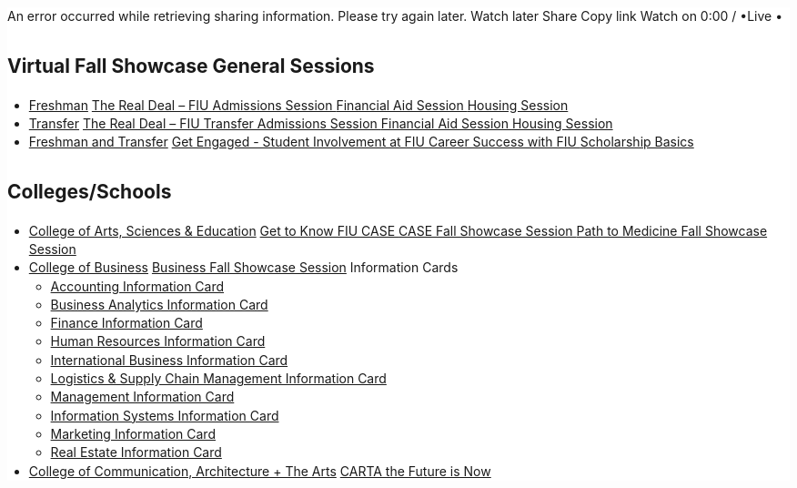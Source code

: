 An error occurred while retrieving sharing information. Please try again later.
Watch later
Share
Copy link
Watch on
0:00
/ 
•Live
•
[](https://www.youtube.com/watch?v=isO3rPpNYyA "Watch on YouTube")


## Virtual Fall Showcase General Sessions
  * [Freshman](https://admissions.fiu.edu/experience-fiu/prospective-student-digital-library/index.html#panel-N10807-1)
[The Real Deal – FIU Admissions Session ](https://www.youtube.com/watch?v=V3hKFVm8BoQ)
[Financial Aid Session ](https://www.youtube.com/watch?v=0Hchu7psvwU)
[Housing Session ](https://www.youtube.com/watch?v=Bv7GNnwh_1E)
  * [Transfer](https://admissions.fiu.edu/experience-fiu/prospective-student-digital-library/index.html#panel-N10807-2)
[The Real Deal – FIU Transfer Admissions Session ](https://www.youtube.com/watch?v=moQDmn_W9Ng)
[Financial Aid Session ](https://www.youtube.com/watch?v=0Hchu7psvwU)
[Housing Session ](https://www.youtube.com/watch?v=JqUmZgZy_hc)
  * [Freshman and Transfer](https://admissions.fiu.edu/experience-fiu/prospective-student-digital-library/index.html#panel-N10807-3)
[Get Engaged - Student Involvement at FIU ](https://www.youtube.com/watch?v=H-5_O63zhMA)
[Career Success with FIU ](https://www.youtube.com/watch?v=76h5SmkjWmk)
[Scholarship Basics ](https://www.youtube.com/watch?v=PzR064jom4k)


## Colleges/Schools
  * [College of Arts, Sciences & Education](https://admissions.fiu.edu/experience-fiu/prospective-student-digital-library/index.html#panel-N10A02-1)
[Get to Know FIU CASE ](https://www.youtube.com/watch?v=42HdTHVUsbQ)
[CASE Fall Showcase Session ](https://www.youtube.com/watch?v=_Co5PYCMpNk)
[Path to Medicine Fall Showcase Session ](https://www.youtube.com/watch?v=mT87gPW-2cQ)
  * [College of Business](https://admissions.fiu.edu/experience-fiu/prospective-student-digital-library/index.html#panel-N10A02-2)
[Business Fall Showcase Session](https://www.youtube.com/watch?v=dm4Qv2oUPHo)
Information Cards
    * [Accounting Information Card](https://admissions.fiu.edu/admitted/digital-library/_assets/accounting_rackcard_2019.pdf)
    * [Business Analytics Information Card](https://admissions.fiu.edu/admitted/digital-library/_assets/business_analytics_rackcard_2019.pdf)
    * [Finance Information Card](https://admissions.fiu.edu/admitted/digital-library/_assets/finance-rackcard_2019.pdf)
    * [Human Resources Information Card](https://admissions.fiu.edu/admitted/digital-library/_assets/human_resources_rackcard_2019.pdf)
    * [International Business Information Card](https://admissions.fiu.edu/admitted/digital-library/_assets/internationalbusiness_rackcard_2019.pdf)
    * [Logistics & Supply Chain Management Information Card](https://admissions.fiu.edu/admitted/digital-library/_assets/logistics_rackcard_2019.pdf)
    * [Management Information Card](https://admissions.fiu.edu/admitted/digital-library/_assets/management_rackcard_2019.pdf)
    * [Information Systems Information Card](https://admissions.fiu.edu/admitted/digital-library/_assets/mis_rackcard_2019.pdf)
    * [Marketing Information Card](https://admissions.fiu.edu/admitted/digital-library/_assets/marketing-rackcard_2019.pdf)
    * [Real Estate Information Card](https://admissions.fiu.edu/admitted/digital-library/_assets/realestate_rackcard_2019.pdf)
  * [College of Communication, Architecture + The Arts](https://admissions.fiu.edu/experience-fiu/prospective-student-digital-library/index.html#panel-N10A02-3)
[CARTA the Future is Now ](https://www.youtube.com/watch?v=BCSDPQtBPXY)